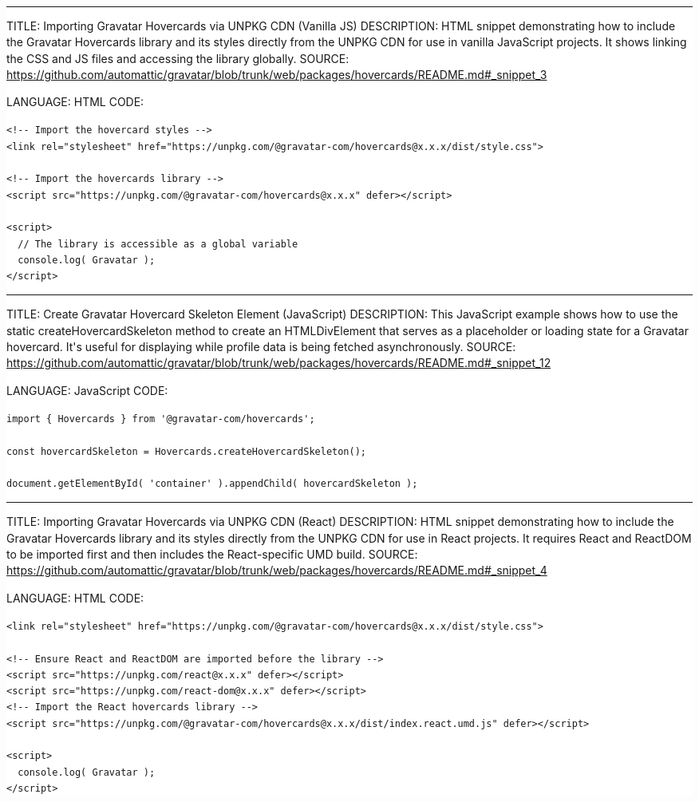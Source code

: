 ----------------------------------------

TITLE: Importing Gravatar Hovercards via UNPKG CDN (Vanilla JS)
DESCRIPTION: HTML snippet demonstrating how to include the Gravatar Hovercards library and its styles directly from the UNPKG CDN for use in vanilla JavaScript projects. It shows linking the CSS and JS files and accessing the library globally.
SOURCE: https://github.com/automattic/gravatar/blob/trunk/web/packages/hovercards/README.md#_snippet_3

LANGUAGE: HTML
CODE:
```
<!-- Import the hovercard styles -->
<link rel="stylesheet" href="https://unpkg.com/@gravatar-com/hovercards@x.x.x/dist/style.css">

<!-- Import the hovercards library -->
<script src="https://unpkg.com/@gravatar-com/hovercards@x.x.x" defer></script>

<script>
  // The library is accessible as a global variable
  console.log( Gravatar );
</script>
```

----------------------------------------

TITLE: Create Gravatar Hovercard Skeleton Element (JavaScript)
DESCRIPTION: This JavaScript example shows how to use the static createHovercardSkeleton method to create an HTMLDivElement that serves as a placeholder or loading state for a Gravatar hovercard. It's useful for displaying while profile data is being fetched asynchronously.
SOURCE: https://github.com/automattic/gravatar/blob/trunk/web/packages/hovercards/README.md#_snippet_12

LANGUAGE: JavaScript
CODE:
```
import { Hovercards } from '@gravatar-com/hovercards';

const hovercardSkeleton = Hovercards.createHovercardSkeleton();

document.getElementById( 'container' ).appendChild( hovercardSkeleton );
```

----------------------------------------

TITLE: Importing Gravatar Hovercards via UNPKG CDN (React)
DESCRIPTION: HTML snippet demonstrating how to include the Gravatar Hovercards library and its styles directly from the UNPKG CDN for use in React projects. It requires React and ReactDOM to be imported first and then includes the React-specific UMD build.
SOURCE: https://github.com/automattic/gravatar/blob/trunk/web/packages/hovercards/README.md#_snippet_4

LANGUAGE: HTML
CODE:
```
<link rel="stylesheet" href="https://unpkg.com/@gravatar-com/hovercards@x.x.x/dist/style.css">

<!-- Ensure React and ReactDOM are imported before the library -->
<script src="https://unpkg.com/react@x.x.x" defer></script>
<script src="https://unpkg.com/react-dom@x.x.x" defer></script>
<!-- Import the React hovercards library -->
<script src="https://unpkg.com/@gravatar-com/hovercards@x.x.x/dist/index.react.umd.js" defer></script>

<script>
  console.log( Gravatar );
</script>
```